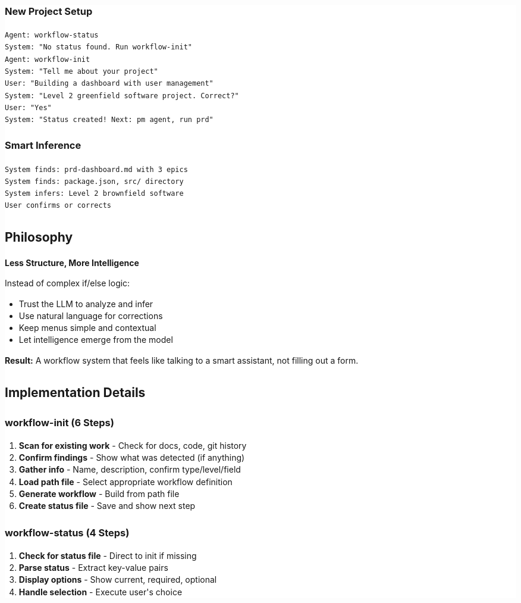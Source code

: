 ### New Project Setup

```
Agent: workflow-status
System: "No status found. Run workflow-init"
Agent: workflow-init
System: "Tell me about your project"
User: "Building a dashboard with user management"
System: "Level 2 greenfield software project. Correct?"
User: "Yes"
System: "Status created! Next: pm agent, run prd"
```

### Smart Inference

```
System finds: prd-dashboard.md with 3 epics
System finds: package.json, src/ directory
System infers: Level 2 brownfield software
User confirms or corrects
```

## Philosophy

**Less Structure, More Intelligence**

Instead of complex if/else logic:

- Trust the LLM to analyze and infer
- Use natural language for corrections
- Keep menus simple and contextual
- Let intelligence emerge from the model

**Result:** A workflow system that feels like talking to a smart assistant, not filling out a form.

## Implementation Details

### workflow-init (6 Steps)

1. **Scan for existing work** - Check for docs, code, git history
2. **Confirm findings** - Show what was detected (if anything)
3. **Gather info** - Name, description, confirm type/level/field
4. **Load path file** - Select appropriate workflow definition
5. **Generate workflow** - Build from path file
6. **Create status file** - Save and show next step

### workflow-status (4 Steps)

1. **Check for status file** - Direct to init if missing
2. **Parse status** - Extract key-value pairs
3. **Display options** - Show current, required, optional
4. **Handle selection** - Execute user's choice
